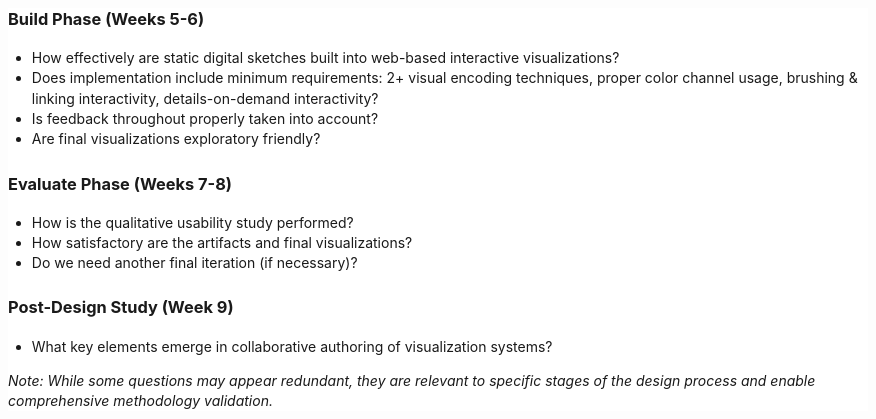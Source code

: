 ### Build Phase (Weeks 5-6)
- How effectively are static digital sketches built into web-based interactive visualizations?
- Does implementation include minimum requirements: 2+ visual encoding techniques, proper color channel usage, brushing & linking interactivity, details-on-demand interactivity?
- Is feedback throughout properly taken into account?
- Are final visualizations exploratory friendly?

### Evaluate Phase (Weeks 7-8)
- How is the qualitative usability study performed?
- How satisfactory are the artifacts and final visualizations?
- Do we need another final iteration (if necessary)?

### Post-Design Study (Week 9)
- What key elements emerge in collaborative authoring of visualization systems?

*Note: While some questions may appear redundant, they are relevant to specific stages of the design process and enable comprehensive methodology validation.*
